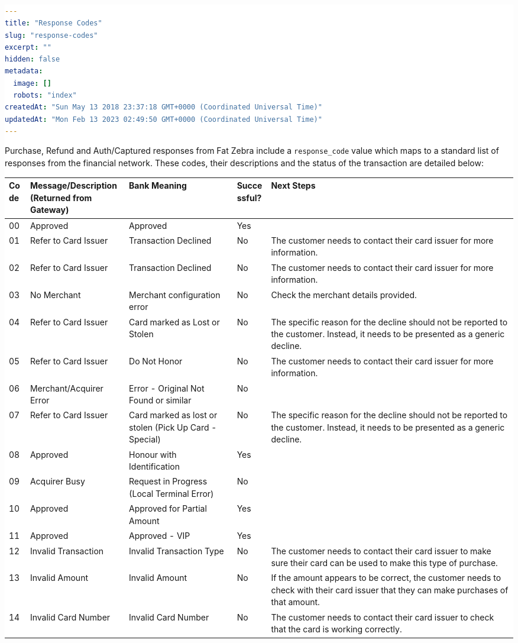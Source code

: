 ```yaml
---
title: "Response Codes"
slug: "response-codes"
excerpt: ""
hidden: false
metadata: 
  image: []
  robots: "index"
createdAt: "Sun May 13 2018 23:37:18 GMT+0000 (Coordinated Universal Time)"
updatedAt: "Mon Feb 13 2023 02:49:50 GMT+0000 (Coordinated Universal Time)"
---
```

Purchase, Refund and Auth/Captured responses from Fat Zebra include a `response_code` value which maps to a standard list of responses from the financial network. These codes, their descriptions and the status of the transaction are detailed below:

| Code | Message/Description (Returned from Gateway)      | Bank Meaning                                                                                    | Successful? | Next Steps                                                                                                                           |
| :--- | :----------------------------------------------- | :---------------------------------------------------------------------------------------------- | :---------- | :----------------------------------------------------------------------------------------------------------------------------------- |
| 00   | Approved                                         | Approved                                                                                        | Yes         |                                                                                                                                      |
| 01   | Refer to Card Issuer                             | Transaction Declined                                                                            | No          | The customer needs to contact their card issuer for more information.                                                                |
| 02   | Refer to Card Issuer                             | Transaction Declined                                                                            | No          | The customer needs to contact their card issuer for more information.                                                                |
| 03   | No Merchant                                      | Merchant configuration error                                                                    | No          | Check the merchant details provided.                                                                                                 |
| 04   | Refer to Card Issuer                             | Card marked as Lost or Stolen                                                                   | No          | The specific reason for the decline should not be reported to the customer. Instead, it needs to be presented as a generic decline.  |
| 05   | Refer to Card Issuer                             | Do Not Honor                                                                                    | No          | The customer needs to contact their card issuer for more information.                                                                |
| 06   | Merchant/Acquirer Error                          | Error - Original Not Found or similar                                                           | No          |                                                                                                                                      |
| 07   | Refer to Card Issuer                             | Card marked as lost or stolen (Pick Up Card - Special)                                          | No          | The specific reason for the decline should not be reported to the customer. Instead, it needs to be presented as a generic decline.  |
| 08   | Approved                                         | Honour with Identification                                                                      | Yes         |                                                                                                                                      |
| 09   | Acquirer Busy                                    | Request in Progress (Local Terminal Error)                                                      | No          |                                                                                                                                      |
| 10   | Approved                                         | Approved for Partial Amount                                                                     | Yes         |                                                                                                                                      |
| 11   | Approved                                         | Approved - VIP                                                                                  | Yes         |                                                                                                                                      |
| 12   | Invalid Transaction                              | Invalid Transaction Type                                                                        | No          | The customer needs to contact their card issuer to make sure their card can be used to make this type of purchase.                   |
| 13   | Invalid Amount                                   | Invalid Amount                                                                                  | No          | If the amount appears to be correct, the customer needs to check with their card issuer that they can make purchases of that amount. |
| 14   | Invalid Card Number                              | Invalid Card Number                                                                             | No          | The customer needs to contact their card issuer to check that the card is working correctly.                                         |